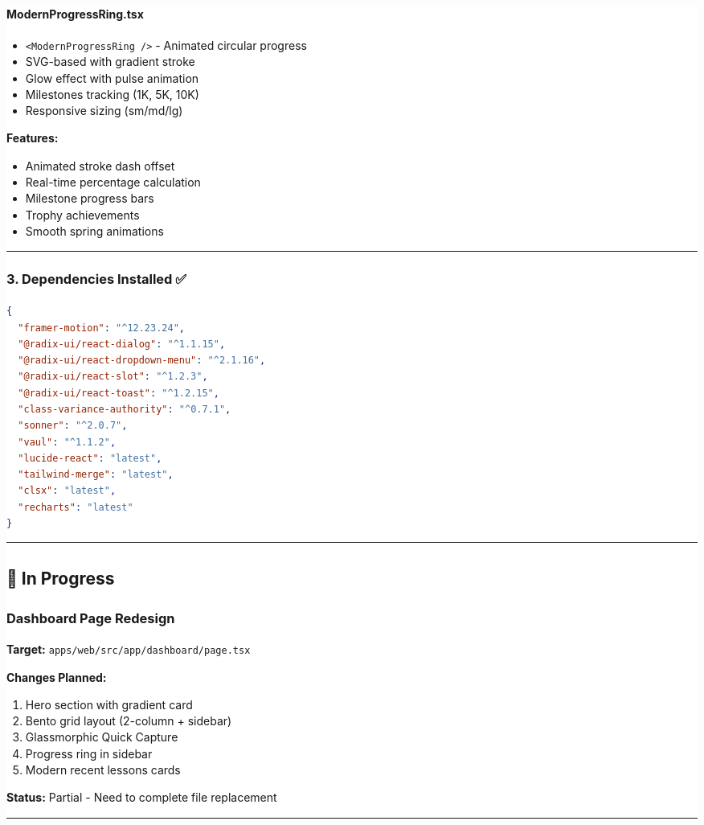 #### ModernProgressRing.tsx
- `<ModernProgressRing />` - Animated circular progress
- SVG-based with gradient stroke
- Glow effect with pulse animation
- Milestones tracking (1K, 5K, 10K)
- Responsive sizing (sm/md/lg)

**Features:**
- Animated stroke dash offset
- Real-time percentage calculation
- Milestone progress bars
- Trophy achievements
- Smooth spring animations

---

### 3. Dependencies Installed ✅
```json
{
  "framer-motion": "^12.23.24",
  "@radix-ui/react-dialog": "^1.1.15",
  "@radix-ui/react-dropdown-menu": "^2.1.16",
  "@radix-ui/react-slot": "^1.2.3",
  "@radix-ui/react-toast": "^1.2.15",
  "class-variance-authority": "^0.7.1",
  "sonner": "^2.0.7",
  "vaul": "^1.1.2",
  "lucide-react": "latest",
  "tailwind-merge": "latest",
  "clsx": "latest",
  "recharts": "latest"
}
```

---

## 🚧 In Progress

### Dashboard Page Redesign
**Target:** `apps/web/src/app/dashboard/page.tsx`

**Changes Planned:**
1. Hero section with gradient card
2. Bento grid layout (2-column + sidebar)
3. Glassmorphic Quick Capture
4. Progress ring in sidebar
5. Modern recent lessons cards

**Status:** Partial - Need to complete file replacement

---

